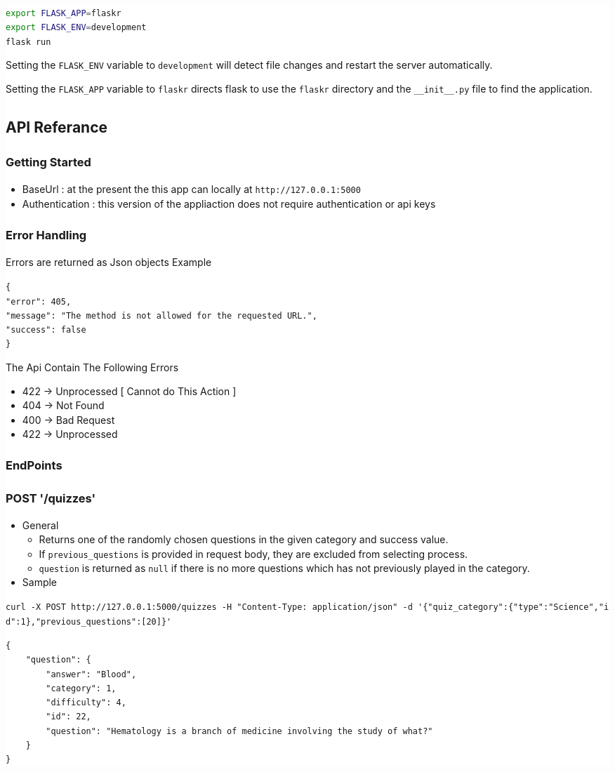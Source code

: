 ```bash
export FLASK_APP=flaskr
export FLASK_ENV=development
flask run
```

Setting the `FLASK_ENV` variable to `development` will detect file changes and restart the server automatically.

Setting the `FLASK_APP` variable to `flaskr` directs flask to use the `flaskr` directory and the `__init__.py` file to find the application. 

## API Referance
### Getting Started
- BaseUrl : at the present the this app can locally at ``` http://127.0.0.1:5000 ```
- Authentication : this version of the appliaction does not require authentication or api keys
### Error Handling
Errors are returned as Json objects Example
``` 
{
"error": 405,
"message": "The method is not allowed for the requested URL.",
"success": false
}
```
The Api Contain The Following Errors
- 422 -> Unprocessed [ Cannot do This Action ]
- 404 -> Not Found
- 400 -> Bad Request
- 422 -> Unprocessed

### EndPoints

### POST '/quizzes'
- General
    - Returns one of the randomly chosen questions in the given category and success value.
    - If `previous_questions` is provided in request body, they are excluded from selecting process. 
    - `question` is returned as `null` if there is no more questions which has not previously played in the category. 
- Sample 

`curl -X POST http://127.0.0.1:5000/quizzes -H "Content-Type: application/json" -d '{"quiz_category":{"type":"Science","id":1},"previous_questions":[20]}'`  

```
{
    "question": {
        "answer": "Blood",
        "category": 1,
        "difficulty": 4,
        "id": 22,
        "question": "Hematology is a branch of medicine involving the study of what?"
    }
}
```
